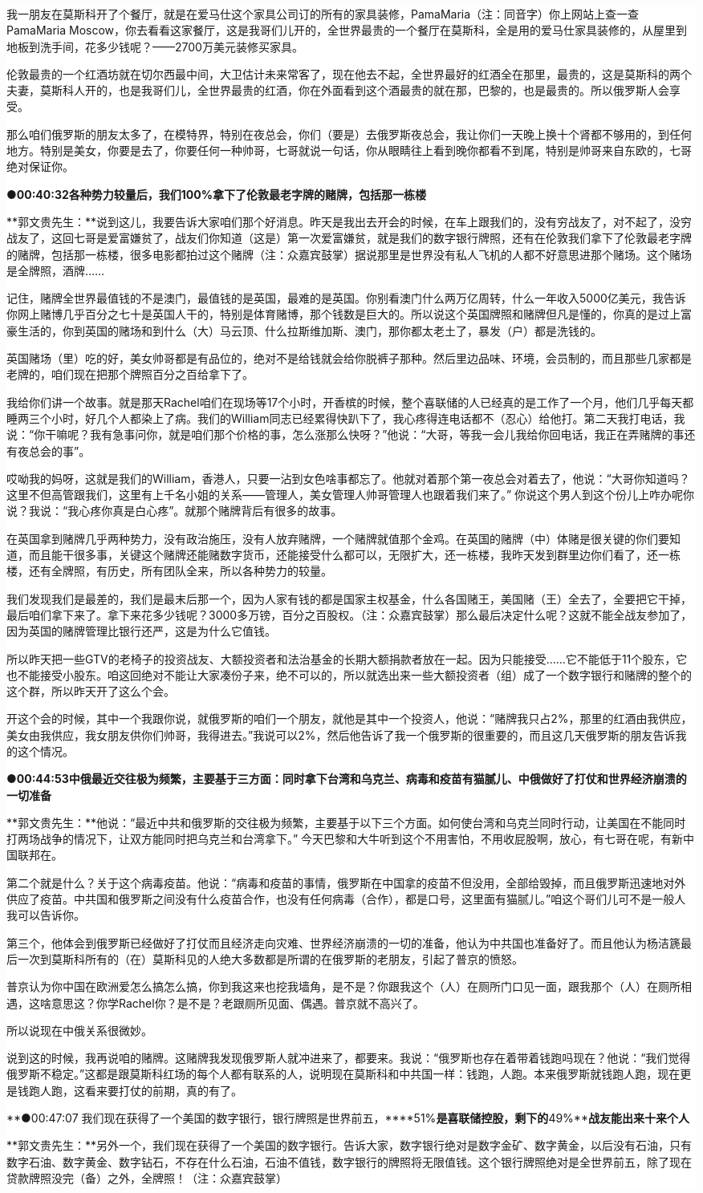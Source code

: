 我一朋友在莫斯科开了个餐厅，就是在爱马仕这个家具公司订的所有的家具装修，PamaMaria（注：同音字）你上网站上查一查PamaMaria Moscow，你去看看这家餐厅，这是我哥们儿开的，全世界最贵的一个餐厅在莫斯科，全是用的爱马仕家具装修的，从屋里到地板到洗手间，花多少钱呢？——2700万美元装修买家具。

伦敦最贵的一个红酒坊就在切尔西最中间，大卫估计未来常客了，现在他去不起，全世界最好的红酒全在那里，最贵的，这是莫斯科的两个夫妻，莫斯科人开的，也是我哥们儿，全世界最贵的红酒，你在外面看到这个酒最贵的就在那，巴黎的，也是最贵的。所以俄罗斯人会享受。

那么咱们俄罗斯的朋友太多了，在模特界，特别在夜总会，你们（要是）去俄罗斯夜总会，我让你们一天晚上换十个肾都不够用的，到任何地方。特别是美女，你要是去了，你要任何一种帅哥，七哥就说一句话，你从眼睛往上看到晚你都看不到尾，特别是帅哥来自东欧的，七哥绝对保证你。

**●00:40:32各种势力较量后，我们100%拿下了伦敦最老字牌的赌牌，包括那一栋楼**

**郭文贵先生：**说到这儿，我要告诉大家咱们那个好消息。昨天是我出去开会的时候，在车上跟我们的，没有穷战友了，对不起了，没穷战友了，这回七哥是爱富嫌贫了，战友们你知道（这是）第一次爱富嫌贫，就是我们的数字银行牌照，还有在伦敦我们拿下了伦敦最老字牌的赌牌，包括那一栋楼，很多电影都拍过这个赌牌（注：众嘉宾鼓掌）据说那里是世界没有私人飞机的人都不好意思进那个赌场。这个赌场是全牌照，酒牌……

记住，赌牌全世界最值钱的不是澳门，最值钱的是英国，最难的是英国。你别看澳门什么两万亿周转，什么一年收入5000亿美元，我告诉你网上赌博几乎百分之七十是英国人干的，特别是体育赌博，那个钱数是巨大的。所以说这个英国牌照和赌牌但凡是懂的，你真的是过上富豪生活的，你到英国的赌场和到什么（大）马云顶、什么拉斯维加斯、澳门，那你都太老土了，暴发（户）都是洗钱的。

英国赌场（里）吃的好，美女帅哥都是有品位的，绝对不是给钱就会给你脱裤子那种。然后里边品味、环境，会员制的，而且那些几家都是老牌的，咱们现在把那个牌照百分之百给拿下了。

我给你们讲一个故事。就是那天Rachel咱们在现场等17个小时，开香槟的时候，整个喜联储的人已经真的是工作了一个月，他们几乎每天都睡两三个小时，好几个人都染上了病。我们的William同志已经累得快趴下了，我心疼得连电话都不（忍心）给他打。第二天我打电话，我说：“你干嘛呢？我有急事问你，就是咱们那个价格的事，怎么涨那么快呀？”他说：“大哥，等我一会儿我给你回电话，我正在弄赌牌的事还有夜总会的事”。

哎呦我的妈呀，这就是我们的William，香港人，只要一沾到女色啥事都忘了。他就对着那个第一夜总会对着去了，他说：“大哥你知道吗？这里不但高管跟我们，这里有上千名小姐的关系——管理人，美女管理人帅哥管理人也跟着我们来了。” 你说这个男人到这个份儿上咋办呢你说？我说：“我心疼你真是白心疼”。就那个赌牌背后有很多的故事。

在英国拿到赌牌几乎两种势力，没有政治施压，没有人放弃赌牌，一个赌牌就值那个金鸡。在英国的赌牌（中）体赌是很关键的你们要知道，而且能干很多事，关键这个赌牌还能赌数字货币，还能接受什么都可以，无限扩大，还一栋楼，我昨天发到群里边你们看了，还一栋楼，还有全牌照，有历史，所有团队全来，所以各种势力的较量。

我们发现我们是最差的，我们是最末后那一个，因为人家有钱的都是国家主权基金，什么各国赌王，美国赌（王）全去了，全要把它干掉，最后咱们拿下来了。拿下来花多少钱呢？3000多万镑，百分之百股权。（注：众嘉宾鼓掌）那么最后决定什么呢？这就不能全战友参加了，因为英国的赌牌管理比银行还严，这是为什么它值钱。

所以昨天把一些GTV的老椅子的投资战友、大额投资者和法治基金的长期大额捐款者放在一起。因为只能接受……它不能低于11个股东，它也不能接受小股东。咱这回绝对不能让大家凑份子来，绝不可以的，所以就选出来一些大额投资者（组）成了一个数字银行和赌牌的整个的这个群，所以昨天开了这么个会。

开这个会的时候，其中一个我跟你说，就俄罗斯的咱们一个朋友，就他是其中一个投资人，他说：“赌牌我只占2%，那里的红酒由我供应，美女由我供应，我女朋友供你们帅哥，我得进去。”我说可以2%，然后他告诉了我一个俄罗斯的很重要的，而且这几天俄罗斯的朋友告诉我的这个情况。

**●****00:****44:53中俄最近交往极为频繁，主要基于三方面：同时拿下台湾和乌克兰、病毒和疫苗有猫腻儿、中俄****做好了打仗****和世界经济崩溃的一切准备**

**郭文贵先生：**他说：“最近中共和俄罗斯的交往极为频繁，主要基于以下三个方面。如何使台湾和乌克兰同时行动，让美国在不能同时打两场战争的情况下，让双方能同时把乌克兰和台湾拿下。” 今天巴黎和大牛听到这个不用害怕，不用收屁股啊，放心，有七哥在呢，有新中国联邦在。

第二个就是什么？关于这个病毒疫苗。他说：“病毒和疫苗的事情，俄罗斯在中国拿的疫苗不但没用，全部给毁掉，而且俄罗斯迅速地对外供应了疫苗。中共国和俄罗斯之间没有什么疫苗合作，也没有任何病毒（合作），都是口号，这里面有猫腻儿。”咱这个哥们儿可不是一般人我可以告诉你。

第三个，他体会到俄罗斯已经做好了打仗而且经济走向灾难、世界经济崩溃的一切的准备，他认为中共国也准备好了。而且他认为杨洁篪最后一次到莫斯科所有的（在）莫斯科见的人绝大多数都是所谓的在俄罗斯的老朋友，引起了普京的愤怒。

普京认为你中国在欧洲爱怎么搞怎么搞，你到我这来也挖我墙角，是不是？你跟我这个（人）在厕所门口见一面，跟我那个（人）在厕所相遇，这啥意思这？你学Rachel你？是不是？老跟厕所见面、偶遇。普京就不高兴了。

所以说现在中俄关系很微妙。

说到这的时候，我再说咱的赌牌。这赌牌我发现俄罗斯人就冲进来了，都要来。我说：“俄罗斯也存在着带着钱跑吗现在？他说：“我们觉得俄罗斯不稳定。”这都是跟莫斯科红场的每个人都有联系的人，说明现在莫斯科和中共国一样：钱跑，人跑。本来俄罗斯就钱跑人跑，现在更是钱跑人跑，这看来要打仗的前期，真的有了。

**●00:47:07 我们现在获得了一个美国的数字银行，银行牌照是世界前五，****51%****是喜联储控股，剩下的****49%****战友能出来十来个人**

**郭文贵先生：**另外一个，我们现在获得了一个美国的数字银行。告诉大家，数字银行绝对是数字金矿、数字黄金，以后没有石油，只有数字石油、数字黄金、数字钻石，不存在什么石油，石油不值钱，数字银行的牌照将无限值钱。这个银行牌照绝对是全世界前五，除了现在贷款牌照没完（备）之外，全牌照！（注：众嘉宾鼓掌）
